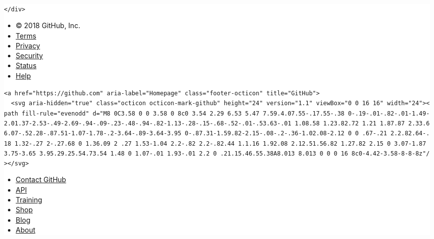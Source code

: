 

  


  </div>
  <div class="modal-backdrop js-touch-events"></div>
</div>

    </div>
  </div>

  </div>

      
<div class="footer container-lg px-3" role="contentinfo">
  <div class="position-relative d-flex flex-justify-between py-6 mt-6 f6 text-gray border-top border-gray-light ">
    <ul class="list-style-none d-flex flex-wrap ">
      <li class="mr-3">&copy; 2018 <span title="0.16994s from unicorn-46042411-921k8">GitHub</span>, Inc.</li>
        <li class="mr-3"><a href="https://github.com/site/terms" data-ga-click="Footer, go to terms, text:terms">Terms</a></li>
        <li class="mr-3"><a href="https://github.com/site/privacy" data-ga-click="Footer, go to privacy, text:privacy">Privacy</a></li>
        <li class="mr-3"><a href="https://github.com/security" data-ga-click="Footer, go to security, text:security">Security</a></li>
        <li class="mr-3"><a href="https://status.github.com/" data-ga-click="Footer, go to status, text:status">Status</a></li>
        <li><a href="https://help.github.com" data-ga-click="Footer, go to help, text:help">Help</a></li>
    </ul>

    <a href="https://github.com" aria-label="Homepage" class="footer-octicon" title="GitHub">
      <svg aria-hidden="true" class="octicon octicon-mark-github" height="24" version="1.1" viewBox="0 0 16 16" width="24"><path fill-rule="evenodd" d="M8 0C3.58 0 0 3.58 0 8c0 3.54 2.29 6.53 5.47 7.59.4.07.55-.17.55-.38 0-.19-.01-.82-.01-1.49-2.01.37-2.53-.49-2.69-.94-.09-.23-.48-.94-.82-1.13-.28-.15-.68-.52-.01-.53.63-.01 1.08.58 1.23.82.72 1.21 1.87.87 2.33.66.07-.52.28-.87.51-1.07-1.78-.2-3.64-.89-3.64-3.95 0-.87.31-1.59.82-2.15-.08-.2-.36-1.02.08-2.12 0 0 .67-.21 2.2.82.64-.18 1.32-.27 2-.27.68 0 1.36.09 2 .27 1.53-1.04 2.2-.82 2.2-.82.44 1.1.16 1.92.08 2.12.51.56.82 1.27.82 2.15 0 3.07-1.87 3.75-3.65 3.95.29.25.54.73.54 1.48 0 1.07-.01 1.93-.01 2.2 0 .21.15.46.55.38A8.013 8.013 0 0 0 16 8c0-4.42-3.58-8-8-8z"/></svg>
</a>
    <ul class="list-style-none d-flex flex-wrap ">
        <li class="mr-3"><a href="https://github.com/contact" data-ga-click="Footer, go to contact, text:contact">Contact GitHub</a></li>
      <li class="mr-3"><a href="https://developer.github.com" data-ga-click="Footer, go to api, text:api">API</a></li>
      <li class="mr-3"><a href="https://training.github.com" data-ga-click="Footer, go to training, text:training">Training</a></li>
      <li class="mr-3"><a href="https://shop.github.com" data-ga-click="Footer, go to shop, text:shop">Shop</a></li>
        <li class="mr-3"><a href="https://github.com/blog" data-ga-click="Footer, go to blog, text:blog">Blog</a></li>
        <li><a href="https://github.com/about" data-ga-click="Footer, go to about, text:about">About</a></li>
